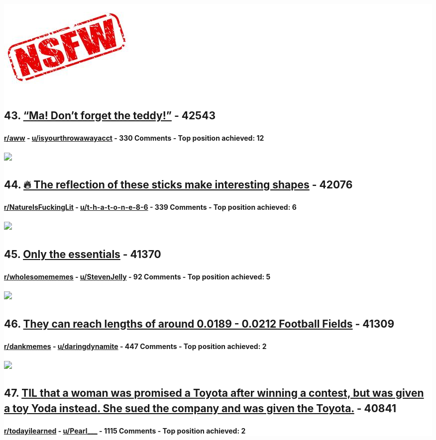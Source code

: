 <a href="https://i.redd.it/2t8clsg81ye41.jpg"><img src="https://github.com/mgerb/top-of-reddit/raw/master/nsfw.jpg"></img></a>

## 43. [“Ma! Don’t forget the teddy!”](http://reddit.com/r/aww/comments/eyq512/ma_dont_forget_the_teddy/) - 42543
#### [r/aww](http://reddit.com/r/aww) - [u/isyourthrowawayacct](http://reddit.com/u/isyourthrowawayacct) - 330 Comments - Top position achieved: 12

<a href="https://v.redd.it/mno7suzxtwe41"><img src="https://b.thumbs.redditmedia.com/4KqeNWTXepKvS6aan64_IlVADQlNOtn08770krVplPA.jpg"></img></a>

## 44. [🔥 The reflection of these sticks make interesting shapes](http://reddit.com/r/NatureIsFuckingLit/comments/eyw5zg/the_reflection_of_these_sticks_make_interesting/) - 42076
#### [r/NatureIsFuckingLit](http://reddit.com/r/NatureIsFuckingLit) - [u/t-h-a-t-o-n-e-8-6](http://reddit.com/u/t-h-a-t-o-n-e-8-6) - 339 Comments - Top position achieved: 6

<a href="https://i.redd.it/8v4whhb1sye41.jpg"><img src="https://b.thumbs.redditmedia.com/w4SPpeUyBLpWhBa7lvroUELCXQzod8wkbrp4dE3900c.jpg"></img></a>

## 45. [Only the essentials](http://reddit.com/r/wholesomememes/comments/eym6vh/only_the_essentials/) - 41370
#### [r/wholesomememes](http://reddit.com/r/wholesomememes) - [u/StevenJelly](http://reddit.com/u/StevenJelly) - 92 Comments - Top position achieved: 5

<a href="https://i.redd.it/y9lfphc7vue41.jpg"><img src="https://b.thumbs.redditmedia.com/r5dN_yeeKtLXcDEbqG46Agkhv_JK3PZ2rrrs_3ZYQRU.jpg"></img></a>

## 46. [They can reach lengths of around 0.0189 - 0.0212 Football Fields](http://reddit.com/r/dankmemes/comments/eymclv/they_can_reach_lengths_of_around_00189_00212/) - 41309
#### [r/dankmemes](http://reddit.com/r/dankmemes) - [u/daringdynamite](http://reddit.com/u/daringdynamite) - 447 Comments - Top position achieved: 2

<a href="https://i.redd.it/2tfziuobwue41.jpg"><img src="https://b.thumbs.redditmedia.com/zLaw9tMAB4dfNBNv-y_rZqNDMqeHw8felG2jw4urWhs.jpg"></img></a>

## 47. [TIL that a woman was promised a Toyota after winning a contest, but was given a toy Yoda instead. She sued the company and was given the Toyota.](http://reddit.com/r/todayilearned/comments/eykdqt/til_that_a_woman_was_promised_a_toyota_after/) - 40841
#### [r/todayilearned](http://reddit.com/r/todayilearned) - [u/Pearl___](http://reddit.com/u/Pearl___) - 1115 Comments - Top position achieved: 2

